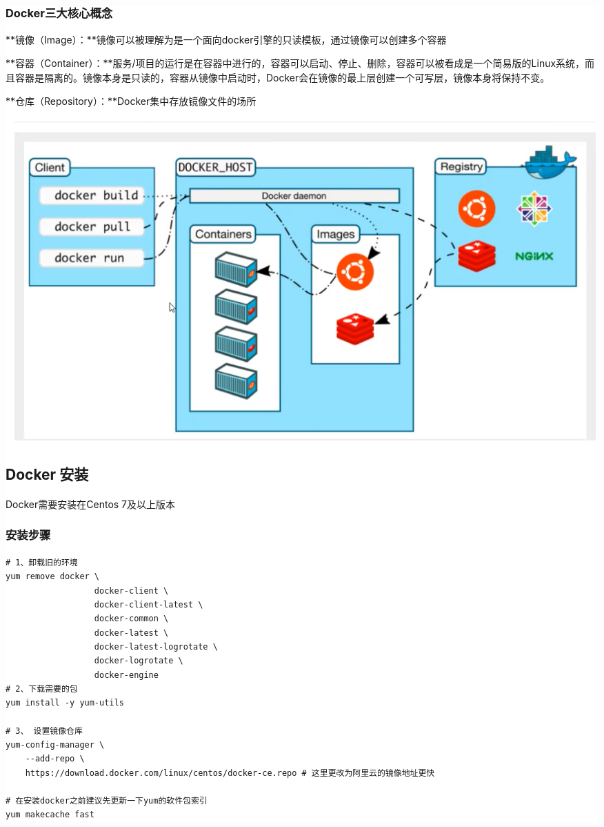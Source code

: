 



### Docker三大核心概念

**镜像（Image）：**镜像可以被理解为是一个面向docker引擎的只读模板，通过镜像可以创建多个容器

**容器（Container）：**服务/项目的运行是在容器中进行的，容器可以启动、停止、删除，容器可以被看成是一个简易版的Linux系统，而且容器是隔离的。镜像本身是只读的，容器从镜像中启动时，Docker会在镜像的最上层创建一个可写层，镜像本身将保持不变。

**仓库（Repository）：**Docker集中存放镜像文件的场所

![](../../image/docker/docker架构.png)



## Docker 安装

Docker需要安装在Centos 7及以上版本

### 安装步骤

```shell
# 1、卸载旧的环境
yum remove docker \
                  docker-client \
                  docker-client-latest \
                  docker-common \
                  docker-latest \
                  docker-latest-logrotate \
                  docker-logrotate \
                  docker-engine
# 2、下载需要的包
yum install -y yum-utils

# 3、 设置镜像仓库
yum-config-manager \
    --add-repo \
    https://download.docker.com/linux/centos/docker-ce.repo # 这里更改为阿里云的镜像地址更快

# 在安装docker之前建议先更新一下yum的软件包索引
yum makecache fast

```